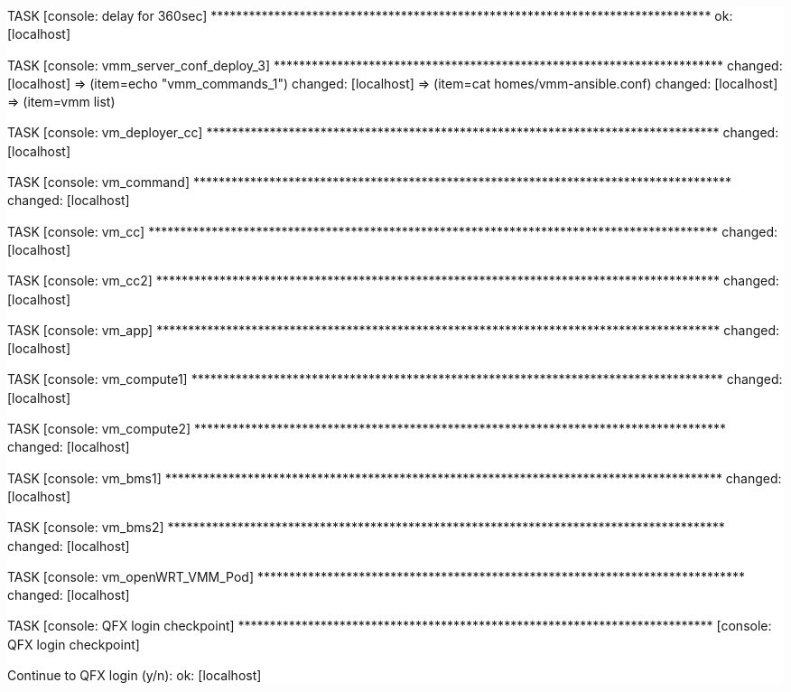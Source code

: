   TASK [console: delay for 360sec] *******************************************************************************
  ok: [localhost]

  TASK [console: vmm_server_conf_deploy_3] ***********************************************************************
  changed: [localhost] => (item=echo \"vmm_commands_1\")
  changed: [localhost] => (item=cat homes/vmm-ansible.conf)
  changed: [localhost] => (item=vmm list)

  TASK [console: vm_deployer_cc] *********************************************************************************
  changed: [localhost]

  TASK [console: vm_command] *************************************************************************************
  changed: [localhost]

  TASK [console: vm_cc] ******************************************************************************************
  changed: [localhost]

  TASK [console: vm_cc2] *****************************************************************************************
  changed: [localhost]

  TASK [console: vm_app] *****************************************************************************************
  changed: [localhost]

  TASK [console: vm_compute1] ************************************************************************************
  changed: [localhost]

  TASK [console: vm_compute2] ************************************************************************************
  changed: [localhost]

  TASK [console: vm_bms1] ****************************************************************************************
  changed: [localhost]

  TASK [console: vm_bms2] ****************************************************************************************
  changed: [localhost]

  TASK [console: vm_openWRT_VMM_Pod] *****************************************************************************
  changed: [localhost]

  TASK [console: QFX login checkpoint] ***************************************************************************
  [console: QFX login checkpoint]

  Continue to QFX login (y/n):
  ok: [localhost]
